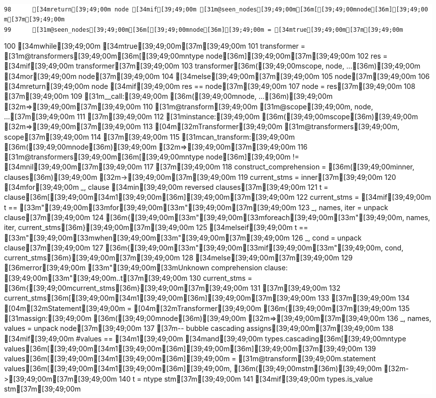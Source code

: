     98	    [34mreturn[39;49;00m node [34mif[39;49;00m [31m@seen_nodes[39;49;00m[36m[[39;49;00mnode[36m][39;49;00m[37m[39;49;00m
    99	    [31m@seen_nodes[39;49;00m[36m[[39;49;00mnode[36m][39;49;00m = [34mtrue[39;49;00m[37m[39;49;00m
   100	    [34mwhile[39;49;00m [34mtrue[39;49;00m[37m[39;49;00m
   101	      transformer = [31m@transformers[39;49;00m[36m[[39;49;00mntype node[36m][39;49;00m[37m[39;49;00m
   102	      res = [34mif[39;49;00m transformer[37m[39;49;00m
   103	        transformer[36m([39;49;00mscope, node, ...[36m)[39;49;00m [34mor[39;49;00m node[37m[39;49;00m
   104	      [34melse[39;49;00m[37m[39;49;00m
   105	        node[37m[39;49;00m
   106	      [34mreturn[39;49;00m node [34mif[39;49;00m res == node[37m[39;49;00m
   107	      node = res[37m[39;49;00m
   108	[37m[39;49;00m
   109	  [31m__call:[39;49;00m [36m([39;49;00mnode, ...[36m)[39;49;00m [32m=>[39;49;00m[37m[39;49;00m
   110	    [31m@transform[39;49;00m [31m@scope[39;49;00m, node, ...[37m[39;49;00m
   111	[37m[39;49;00m
   112	  [31minstance:[39;49;00m [36m([39;49;00mscope[36m)[39;49;00m [32m=>[39;49;00m[37m[39;49;00m
   113	    [04m[32mTransformer[39;49;00m [31m@transformers[39;49;00m, scope[37m[39;49;00m
   114	[37m[39;49;00m
   115	  [31mcan_transform:[39;49;00m [36m([39;49;00mnode[36m)[39;49;00m [32m=>[39;49;00m[37m[39;49;00m
   116	    [31m@transformers[39;49;00m[36m[[39;49;00mntype node[36m][39;49;00m != [34mnil[39;49;00m[37m[39;49;00m
   117	[37m[39;49;00m
   118	construct_comprehension = [36m([39;49;00minner, clauses[36m)[39;49;00m [32m->[39;49;00m[37m[39;49;00m
   119	  current_stms = inner[37m[39;49;00m
   120	  [34mfor[39;49;00m _, clause [34min[39;49;00m reversed clauses[37m[39;49;00m
   121	    t = clause[36m[[39;49;00m[34m1[39;49;00m[36m][39;49;00m[37m[39;49;00m
   122	    current_stms = [34mif[39;49;00m t == [33m"[39;49;00m[33mfor[39;49;00m[33m"[39;49;00m[37m[39;49;00m
   123	      _, names, iter = unpack clause[37m[39;49;00m
   124	      [36m{[39;49;00m[33m"[39;49;00m[33mforeach[39;49;00m[33m"[39;49;00m, names, iter, current_stms[36m}[39;49;00m[37m[39;49;00m
   125	    [34melseif[39;49;00m t == [33m"[39;49;00m[33mwhen[39;49;00m[33m"[39;49;00m[37m[39;49;00m
   126	      _, cond = unpack clause[37m[39;49;00m
   127	      [36m{[39;49;00m[33m"[39;49;00m[33mif[39;49;00m[33m"[39;49;00m, cond, current_stms[36m}[39;49;00m[37m[39;49;00m
   128	    [34melse[39;49;00m[37m[39;49;00m
   129	      [36merror[39;49;00m [33m"[39;49;00m[33mUnknown comprehension clause: [39;49;00m[33m"[39;49;00m..t[37m[39;49;00m
   130	    current_stms = [36m{[39;49;00mcurrent_stms[36m}[39;49;00m[37m[39;49;00m
   131	[37m[39;49;00m
   132	  current_stms[36m[[39;49;00m[34m1[39;49;00m[36m][39;49;00m[37m[39;49;00m
   133	[37m[39;49;00m
   134	[04m[32mStatement[39;49;00m = [04m[32mTransformer[39;49;00m [36m{[39;49;00m[37m[39;49;00m
   135	  [31massign:[39;49;00m [36m([39;49;00mnode[36m)[39;49;00m [32m=>[39;49;00m[37m[39;49;00m
   136	    _, names, values = unpack node[37m[39;49;00m
   137	    [37m-- bubble cascading assigns[39;49;00m[37m[39;49;00m
   138	    [34mif[39;49;00m #values == [34m1[39;49;00m [34mand[39;49;00m types.cascading[36m[[39;49;00mntype values[36m[[39;49;00m[34m1[39;49;00m[36m][39;49;00m[36m][39;49;00m[37m[39;49;00m
   139	      values[36m[[39;49;00m[34m1[39;49;00m[36m][39;49;00m = [31m@transform[39;49;00m.statement values[36m[[39;49;00m[34m1[39;49;00m[36m][39;49;00m, [36m([39;49;00mstm[36m)[39;49;00m [32m->[39;49;00m[37m[39;49;00m
   140	        t = ntype stm[37m[39;49;00m
   141	        [34mif[39;49;00m types.is_value stm[37m[39;49;00m